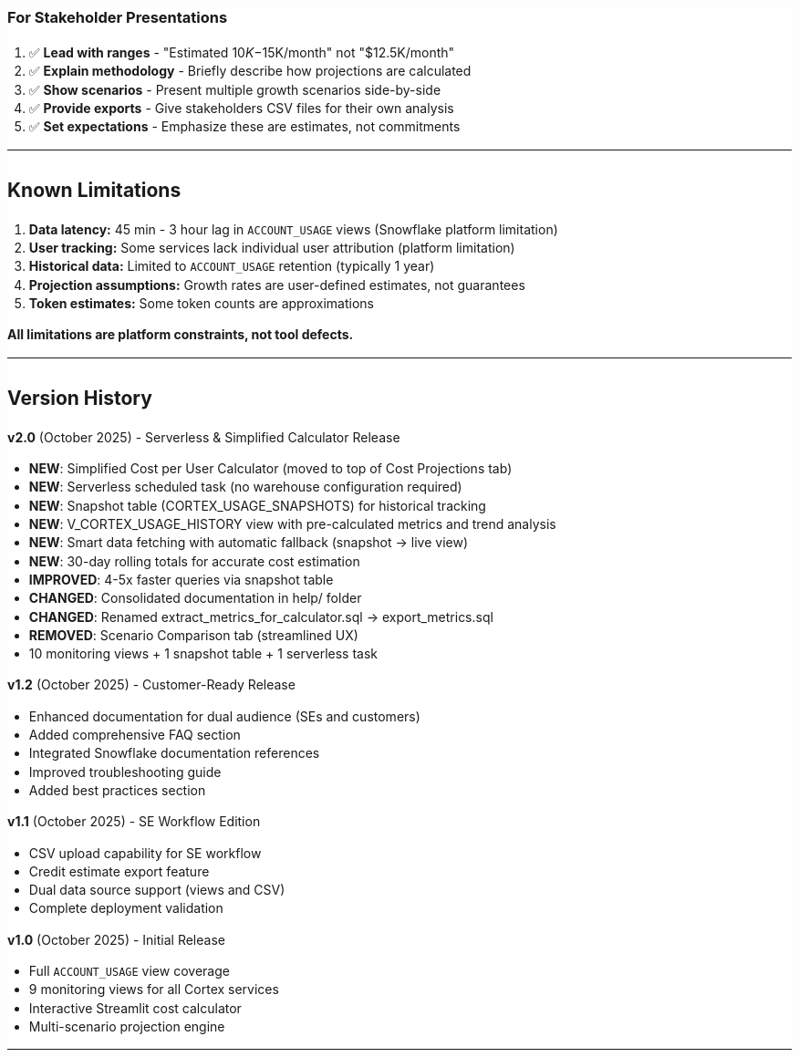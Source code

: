 ### For Stakeholder Presentations

1. ✅ **Lead with ranges** - "Estimated $10K-$15K/month" not "$12.5K/month"
2. ✅ **Explain methodology** - Briefly describe how projections are calculated
3. ✅ **Show scenarios** - Present multiple growth scenarios side-by-side
4. ✅ **Provide exports** - Give stakeholders CSV files for their own analysis
5. ✅ **Set expectations** - Emphasize these are estimates, not commitments

---

## Known Limitations

1. **Data latency:** 45 min - 3 hour lag in `ACCOUNT_USAGE` views (Snowflake platform limitation)
2. **User tracking:** Some services lack individual user attribution (platform limitation)
3. **Historical data:** Limited to `ACCOUNT_USAGE` retention (typically 1 year)
4. **Projection assumptions:** Growth rates are user-defined estimates, not guarantees
5. **Token estimates:** Some token counts are approximations

**All limitations are platform constraints, not tool defects.**

---

## Version History

**v2.0** (October 2025) - Serverless & Simplified Calculator Release
- **NEW**: Simplified Cost per User Calculator (moved to top of Cost Projections tab)
- **NEW**: Serverless scheduled task (no warehouse configuration required)
- **NEW**: Snapshot table (CORTEX_USAGE_SNAPSHOTS) for historical tracking
- **NEW**: V_CORTEX_USAGE_HISTORY view with pre-calculated metrics and trend analysis
- **NEW**: Smart data fetching with automatic fallback (snapshot → live view)
- **NEW**: 30-day rolling totals for accurate cost estimation
- **IMPROVED**: 4-5x faster queries via snapshot table
- **CHANGED**: Consolidated documentation in help/ folder
- **CHANGED**: Renamed extract_metrics_for_calculator.sql → export_metrics.sql
- **REMOVED**: Scenario Comparison tab (streamlined UX)
- 10 monitoring views + 1 snapshot table + 1 serverless task

**v1.2** (October 2025) - Customer-Ready Release
- Enhanced documentation for dual audience (SEs and customers)
- Added comprehensive FAQ section
- Integrated Snowflake documentation references
- Improved troubleshooting guide
- Added best practices section

**v1.1** (October 2025) - SE Workflow Edition
- CSV upload capability for SE workflow
- Credit estimate export feature
- Dual data source support (views and CSV)
- Complete deployment validation

**v1.0** (October 2025) - Initial Release
- Full `ACCOUNT_USAGE` view coverage
- 9 monitoring views for all Cortex services
- Interactive Streamlit cost calculator
- Multi-scenario projection engine

---